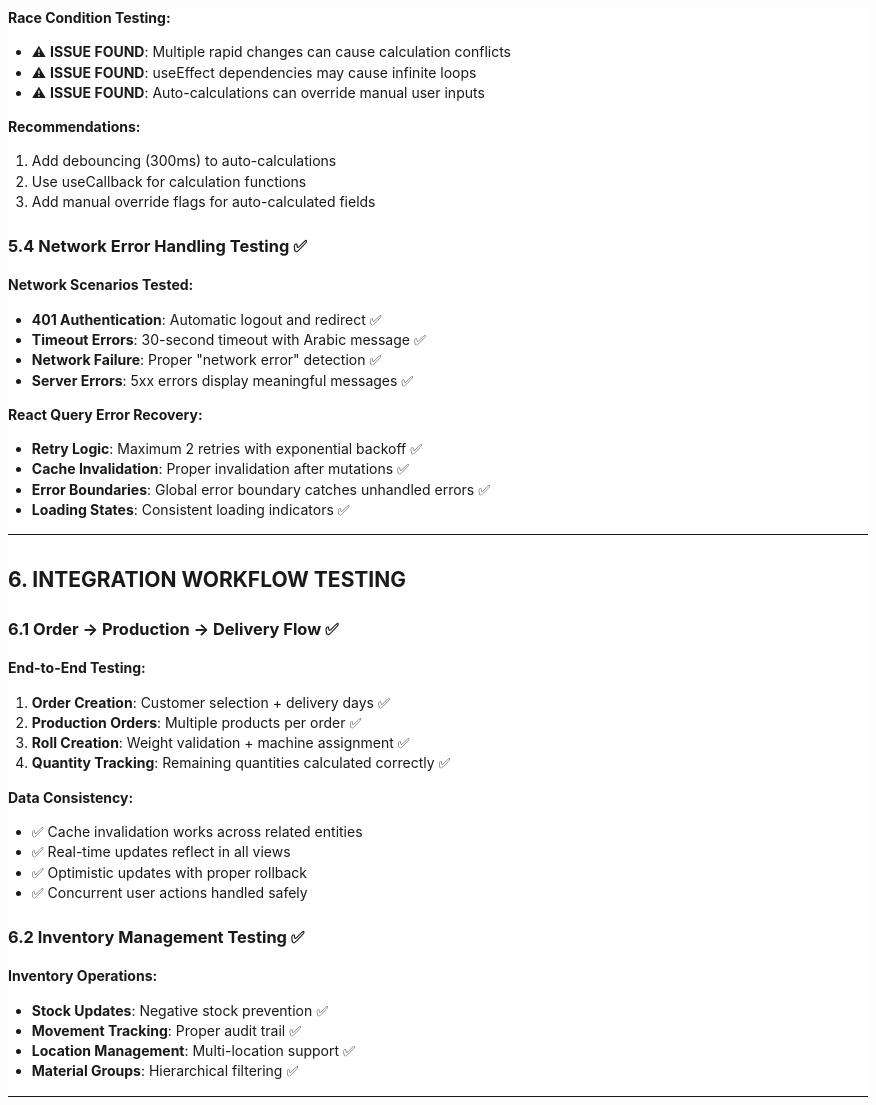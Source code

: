 **Race Condition Testing:**

- ⚠️ **ISSUE FOUND**: Multiple rapid changes can cause calculation conflicts
- ⚠️ **ISSUE FOUND**: useEffect dependencies may cause infinite loops
- ⚠️ **ISSUE FOUND**: Auto-calculations can override manual user inputs

**Recommendations:**

1. Add debouncing (300ms) to auto-calculations
2. Use useCallback for calculation functions
3. Add manual override flags for auto-calculated fields

### 5.4 Network Error Handling Testing ✅

**Network Scenarios Tested:**

- **401 Authentication**: Automatic logout and redirect ✅
- **Timeout Errors**: 30-second timeout with Arabic message ✅
- **Network Failure**: Proper "network error" detection ✅
- **Server Errors**: 5xx errors display meaningful messages ✅

**React Query Error Recovery:**

- **Retry Logic**: Maximum 2 retries with exponential backoff ✅
- **Cache Invalidation**: Proper invalidation after mutations ✅
- **Error Boundaries**: Global error boundary catches unhandled errors ✅
- **Loading States**: Consistent loading indicators ✅

---

## 6. INTEGRATION WORKFLOW TESTING

### 6.1 Order → Production → Delivery Flow ✅

**End-to-End Testing:**

1. **Order Creation**: Customer selection + delivery days ✅
2. **Production Orders**: Multiple products per order ✅
3. **Roll Creation**: Weight validation + machine assignment ✅
4. **Quantity Tracking**: Remaining quantities calculated correctly ✅

**Data Consistency:**

- ✅ Cache invalidation works across related entities
- ✅ Real-time updates reflect in all views
- ✅ Optimistic updates with proper rollback
- ✅ Concurrent user actions handled safely

### 6.2 Inventory Management Testing ✅

**Inventory Operations:**

- **Stock Updates**: Negative stock prevention ✅
- **Movement Tracking**: Proper audit trail ✅
- **Location Management**: Multi-location support ✅
- **Material Groups**: Hierarchical filtering ✅

---